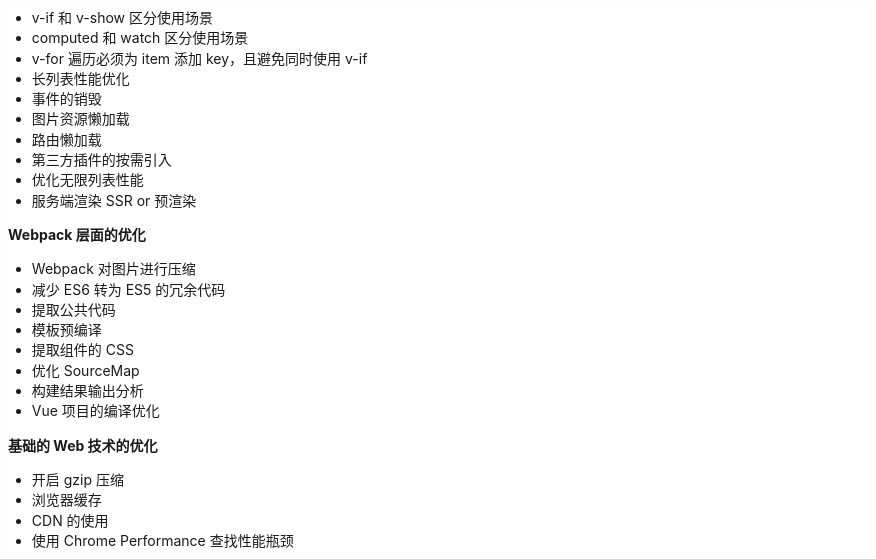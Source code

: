 - v-if 和 v-show 区分使用场景
- computed 和 watch 区分使用场景
- v-for 遍历必须为 item 添加 key，且避免同时使用 v-if
- 长列表性能优化
- 事件的销毁
- 图片资源懒加载
- 路由懒加载
- 第三方插件的按需引入
- 优化无限列表性能
- 服务端渲染 SSR or 预渲染

**Webpack 层面的优化**

- Webpack 对图片进行压缩
- 减少 ES6 转为 ES5 的冗余代码
- 提取公共代码
- 模板预编译
- 提取组件的 CSS
- 优化 SourceMap
- 构建结果输出分析
- Vue 项目的编译优化

**基础的 Web 技术的优化**

- 开启 gzip 压缩
- 浏览器缓存
- CDN 的使用
- 使用 Chrome Performance 查找性能瓶颈
